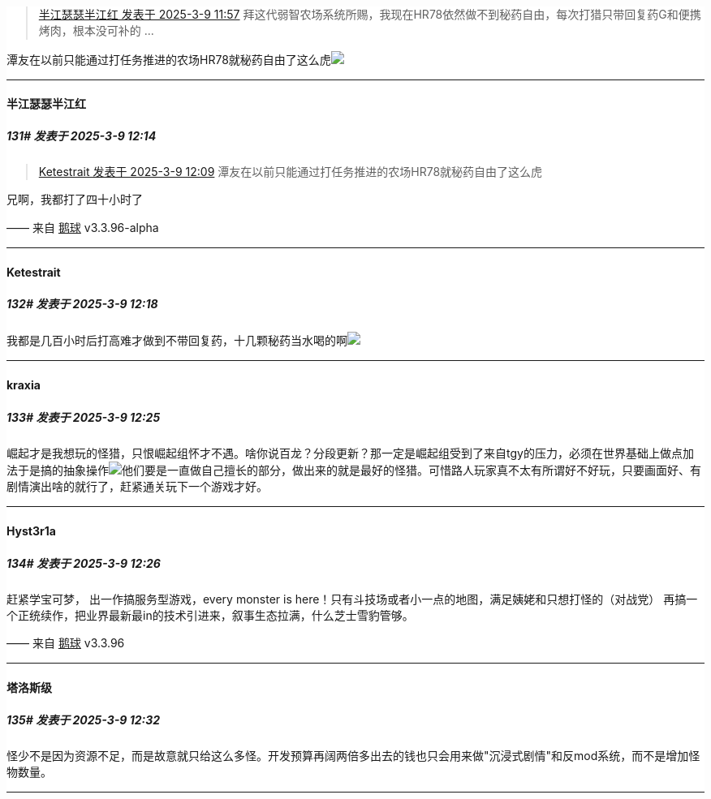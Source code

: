 <blockquote><a href="httphttps://bbs.saraba1st.com/2b/forum.php?mod=redirect&amp;goto=findpost&amp;pid=67612513&amp;ptid=2249176" target="_blank">半江瑟瑟半江红 发表于 2025-3-9 11:57</a>
拜这代弱智农场系统所赐，我现在HR78依然做不到秘药自由，每次打猎只带回复药G和便携烤肉，根本没可补的 ...</blockquote>
潭友在以前只能通过打任务推进的农场HR78就秘药自由了这么虎<img src="https://static.saraba1st.com/image/smiley/face2017/111.png" referrerpolicy="no-referrer">


*****

####  半江瑟瑟半江红  
##### 131#       发表于 2025-3-9 12:14

<blockquote><a href="httphttps://bbs.saraba1st.com/2b/forum.php?mod=redirect&amp;goto=findpost&amp;pid=67612581&amp;ptid=2249176" target="_blank">Ketestrait 发表于 2025-3-9 12:09</a>
潭友在以前只能通过打任务推进的农场HR78就秘药自由了这么虎</blockquote>
兄啊，我都打了四十小时了

—— 来自 [鹅球](https://www.pgyer.com/xfPejhuq) v3.3.96-alpha

*****

####  Ketestrait  
##### 132#       发表于 2025-3-9 12:18

我都是几百小时后打高难才做到不带回复药，十几颗秘药当水喝的啊<img src="https://static.saraba1st.com/image/smiley/face2017/068.png" referrerpolicy="no-referrer">


*****

####  kraxia  
##### 133#       发表于 2025-3-9 12:25

崛起才是我想玩的怪猎，只恨崛起组怀才不遇。啥你说百龙？分段更新？那一定是崛起组受到了来自tgy的压力，必须在世界基础上做点加法于是搞的抽象操作<img src="https://static.saraba1st.com/image/smiley/face2017/026.png" referrerpolicy="no-referrer">他们要是一直做自己擅长的部分，做出来的就是最好的怪猎。可惜路人玩家真不太有所谓好不好玩，只要画面好、有剧情演出啥的就行了，赶紧通关玩下一个游戏才好。

*****

####  Hyst3r1a  
##### 134#       发表于 2025-3-9 12:26

赶紧学宝可梦，
出一作搞服务型游戏，every monster is here！只有斗技场或者小一点的地图，满足姨姥和只想打怪的（对战党）
再搞一个正统续作，把业界最新最in的技术引进来，叙事生态拉满，什么芝士雪豹管够。

—— 来自 [鹅球](https://www.pgyer.com/GcUxKd4w) v3.3.96


*****

####  塔洛斯级  
##### 135#       发表于 2025-3-9 12:32

怪少不是因为资源不足，而是故意就只给这么多怪。开发预算再阔两倍多出去的钱也只会用来做"沉浸式剧情"和反mod系统，而不是增加怪物数量。

*****
